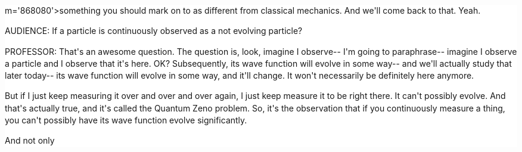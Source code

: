  m='868080'>something</span> <span m='868370'>you</span> <span
  m='868420'>should</span> <span m='868610'>mark</span> <span
  m='868860'>on</span> <span m='869060'>to</span> <span m='869580'>as</span>
  <span m='869920'>different</span> <span m='870310'>from</span> <span
  m='870460'>classical</span> <span m='870850'>mechanics.</span> <span
  m='871340'>And</span> <span m='871400'>we'll</span> <span
  m='871490'>come</span> <span m='871610'>back to that.</span> <span
  m='871890'>Yeah.</span> </p><p><span m='872380'>AUDIENCE:  If a particle
  is</span> <span m='872870'>continuously</span> <span
  m='873630'>observed</span> <span m='874010'>as a</span> <span
  m='874407'>not</span> <span m='874804'>evolving</span> <span
  m='875201'>particle?</span> </p><p><span m='875600'>PROFESSOR: That's</span>
  <span m='876030'>an</span> <span m='876120'>awesome</span> <span
  m='876440'>question.</span> <span m='876910'>The</span> <span
  m='877020'>question</span> <span m='877300'>is,</span> <span
  m='877890'>look,</span> <span m='878720'>imagine</span> <span
  m='879100'>I</span> <span m='879200'>observe--</span> <span m='879800'>I'm
  going to</span> <span m='879950'>paraphrase--</span> <span
  m='880630'>imagine</span> <span m='881020'>I</span> <span
  m='881100'>observe</span> <span m='881590'>a</span> <span
  m='881660'>particle</span> <span m='882030'>and I</span> <span
  m='882120'>observe</span> <span m='882430'>that</span> <span
  m='882540'>it's</span> <span m='882670'>here.</span> <span
  m='883450'>OK?</span> <span m='883820'>Subsequently,</span> <span
  m='884200'>its</span> <span m='884480'>wave</span> <span
  m='884690'>function</span> <span m='884950'>will</span> <span
  m='885110'>evolve</span> <span m='885410'>in</span> <span m='885510'>some
  way-- and</span> <span m='885810'>we'll</span> <span
  m='885960'>actually</span> <span m='886210'>study</span> <span
  m='886460'>that</span> <span m='886630'>later</span> <span
  m='886860'>today--</span> <span m='887210'>its</span> <span
  m='887620'>wave</span> <span m='887840'>function will</span> <span
  m='888150'>evolve</span> <span m='888440'>in some way,</span> <span
  m='889090'>and</span> <span m='889340'>it'll</span> <span
  m='889520'>change.</span> <span m='889820'>It</span> <span
  m='889890'>won't</span> <span m='890060'>necessarily</span> <span
  m='890550'>be</span> <span m='890640'>definitely</span> <span
  m='891040'>here</span> <span m='891280'>anymore.</span> </p><p><span
  m='891780'>But</span> <span m='891970'>if I</span> <span
  m='892070'>just</span> <span m='892260'>keep</span> <span
  m='892430'>measuring</span> <span m='892770'>it</span> <span
  m='892910'>over</span> <span m='893210'>and</span> <span
  m='893280'>over</span> <span m='893520'>and</span> <span
  m='893600'>over</span> <span m='893900'>again,</span> <span
  m='894640'>I</span> <span m='894740'>just</span> <span m='894890'>keep</span>
  <span m='895030'>measure</span> <span m='895270'>it</span> <span
  m='895390'>to</span> <span m='895430'>be</span> <span m='895540'>right</span>
  <span m='895710'>there.</span> <span m='895940'>It</span> <span
  m='896150'>can't</span> <span m='896340'>possibly</span> <span
  m='896790'>evolve.</span> <span m='898290'>And</span> <span
  m='898410'>that's</span> <span m='898600'>actually</span> <span
  m='898970'>true,</span> <span m='899920'>and</span> <span
  m='900060'>it's</span> <span m='900180'>called the</span> <span
  m='900400'>Quantum</span> <span m='900750'>Zeno</span> <span
  m='901180'>problem.</span> <span m='902210'>So,</span> <span
  m='902810'>it's</span> <span m='903110'>the</span> <span
  m='903300'>observation</span> <span m='903800'>that</span> <span
  m='903880'>if</span> <span m='903970'>you</span> <span
  m='904050'>continuously</span> <span m='904660'>measure a</span> <span
  m='905010'>thing,</span> <span m='905570'>you</span> <span
  m='905640'>can't</span> <span m='905940'>possibly</span> <span m='906480'>have
  its</span> <span m='906970'>wave</span> <span m='907260'>function</span> <span
  m='907630'>evolve</span> <span m='908450'>significantly.</span> </p><p><span
  m='909200'>And</span> <span m='909480'>not</span> <span m='909710'>only</span>